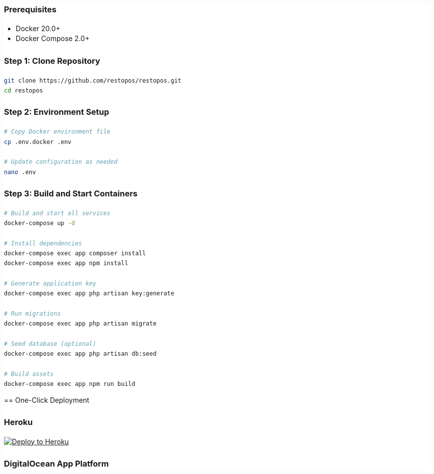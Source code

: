 ### Prerequisites
- Docker 20.0+
- Docker Compose 2.0+

### Step 1: Clone Repository

```bash
git clone https://github.com/restopos/restopos.git
cd restopos
```

### Step 2: Environment Setup

```bash
# Copy Docker environment file
cp .env.docker .env

# Update configuration as needed
nano .env
```

### Step 3: Build and Start Containers

```bash
# Build and start all services
docker-compose up -d

# Install dependencies
docker-compose exec app composer install
docker-compose exec app npm install

# Generate application key
docker-compose exec app php artisan key:generate

# Run migrations
docker-compose exec app php artisan migrate

# Seed database (optional)
docker-compose exec app php artisan db:seed

# Build assets
docker-compose exec app npm run build
```

== One-Click Deployment

### Heroku

[![Deploy to Heroku](https://www.herokucdn.com/deploy/button.svg)](https://heroku.com/deploy?template=https://github.com/restopos/restopos)

### DigitalOcean App Platform
